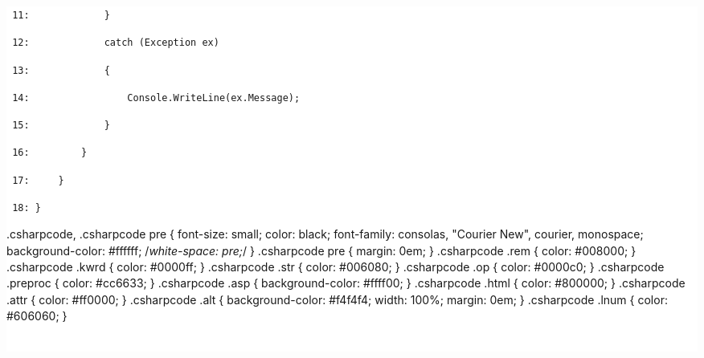 ```
 11:             }
```

```
 12:             catch (Exception ex)
```

```
 13:             {
```

```
 14:                 Console.WriteLine(ex.Message);
```

```
 15:             }
```

```
 16:         }
```

```
 17:     }
```

```
 18: }
```

.csharpcode, .csharpcode pre
{
 font-size: small;
 color: black;
 font-family: consolas, "Courier New", courier, monospace;
 background-color: #ffffff;
 /*white-space: pre;*/
}
.csharpcode pre { margin: 0em; }
.csharpcode .rem { color: #008000; }
.csharpcode .kwrd { color: #0000ff; }
.csharpcode .str { color: #006080; }
.csharpcode .op { color: #0000c0; }
.csharpcode .preproc { color: #cc6633; }
.csharpcode .asp { background-color: #ffff00; }
.csharpcode .html { color: #800000; }
.csharpcode .attr { color: #ff0000; }
.csharpcode .alt 
{
 background-color: #f4f4f4;
 width: 100%;
 margin: 0em;
}
.csharpcode .lnum { color: #606060; }


```
 
```
